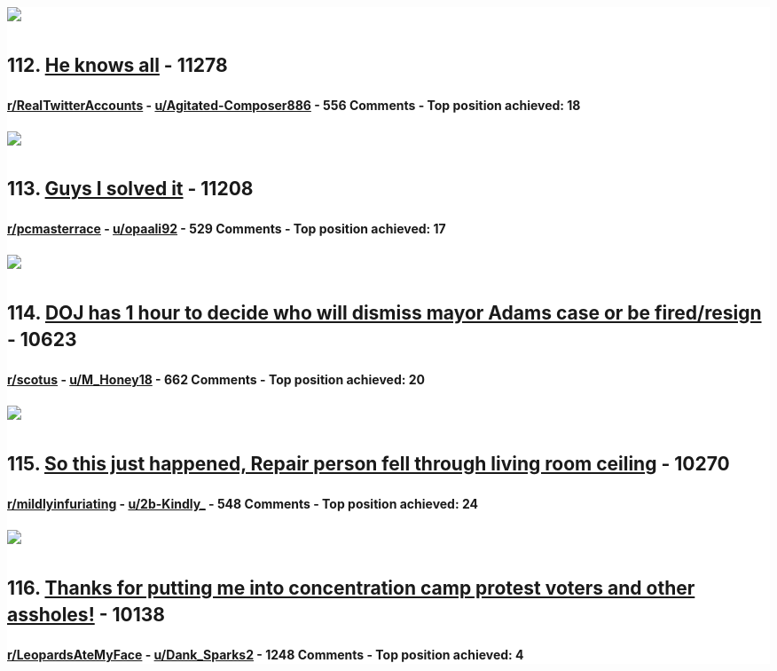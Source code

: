 <a href="https://i.redd.it/tl2hgdkfj1je1.jpeg"><img src="https://b.thumbs.redditmedia.com/1WYJPoeIf29fBDM1yRcbyjRGaorAdiHnNu013HbJhxU.jpg"></img></a>

## 112. [He knows all](http://reddit.com/r/RealTwitterAccounts/comments/1ip6n2o/he_knows_all/) - 11278
#### [r/RealTwitterAccounts](http://reddit.com/r/RealTwitterAccounts) - [u/Agitated-Composer886](http://reddit.com/u/Agitated-Composer886) - 556 Comments - Top position achieved: 18

<a href="https://i.redd.it/8b0flwgim2je1.jpeg"><img src="https://b.thumbs.redditmedia.com/s6ywLqcSRug5SVvVmaIjIw4AeJVChTssm6HRsIB0fQs.jpg"></img></a>

## 113. [Guys I solved it](http://reddit.com/r/pcmasterrace/comments/1ipfph0/guys_i_solved_it/) - 11208
#### [r/pcmasterrace](http://reddit.com/r/pcmasterrace) - [u/opaali92](http://reddit.com/u/opaali92) - 529 Comments - Top position achieved: 17

<a href="https://i.redd.it/a1y1tisv15je1.jpeg"><img src="https://b.thumbs.redditmedia.com/Hk65vrT3cnFUbt50dWMNMy1oqyBo3RJwQYFMRxaZ_HU.jpg"></img></a>

## 114. [DOJ has 1 hour to decide who will dismiss mayor Adams case or be fired/resign](http://reddit.com/r/scotus/comments/1ipfju5/doj_has_1_hour_to_decide_who_will_dismiss_mayor/) - 10623
#### [r/scotus](http://reddit.com/r/scotus) - [u/M_Honey18](http://reddit.com/u/M_Honey18) - 662 Comments - Top position achieved: 20

<a href="https://i.redd.it/qfyfib8e05je1.jpeg"><img src="https://a.thumbs.redditmedia.com/_46pBofeLOUvZfm7d-Usea8TL7E2Dr_SihBgT0bvgR0.jpg"></img></a>

## 115. [So this just happened, Repair person fell through living room ceiling](http://reddit.com/r/mildlyinfuriating/comments/1ip1163/so_this_just_happened_repair_person_fell_through/) - 10270
#### [r/mildlyinfuriating](http://reddit.com/r/mildlyinfuriating) - [u/2b-Kindly_](http://reddit.com/u/2b-Kindly_) - 548 Comments - Top position achieved: 24

<a href="https://www.reddit.com/gallery/1ip1163"><img src="https://a.thumbs.redditmedia.com/xrVa4zMrEey1UbdcHSVt34fRtu9awGePwxWwjOEDmj4.jpg"></img></a>

## 116. [Thanks for putting me into concentration camp protest voters and other assholes!](http://reddit.com/r/LeopardsAteMyFace/comments/1ipoiba/thanks_for_putting_me_into_concentration_camp/) - 10138
#### [r/LeopardsAteMyFace](http://reddit.com/r/LeopardsAteMyFace) - [u/Dank_Sparks2](http://reddit.com/u/Dank_Sparks2) - 1248 Comments - Top position achieved: 4
